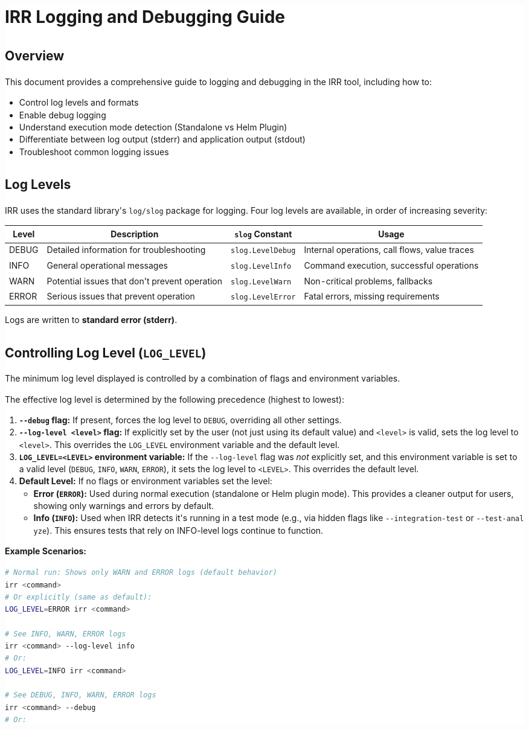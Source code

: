 # IRR Logging and Debugging Guide

## Overview

This document provides a comprehensive guide to logging and debugging in the IRR tool, including how to:
- Control log levels and formats
- Enable debug logging
- Understand execution mode detection (Standalone vs Helm Plugin)
- Differentiate between log output (stderr) and application output (stdout)
- Troubleshoot common logging issues

## Log Levels

IRR uses the standard library's `log/slog` package for logging. Four log levels are available, in order of increasing severity:

| Level | Description | `slog` Constant | Usage |
|-------|-------------|-----------------|-------|
| DEBUG | Detailed information for troubleshooting | `slog.LevelDebug` | Internal operations, call flows, value traces |
| INFO  | General operational messages | `slog.LevelInfo` | Command execution, successful operations |
| WARN  | Potential issues that don't prevent operation | `slog.LevelWarn` | Non-critical problems, fallbacks |
| ERROR | Serious issues that prevent operation | `slog.LevelError` | Fatal errors, missing requirements |

Logs are written to **standard error (stderr)**.

## Controlling Log Level (`LOG_LEVEL`)

The minimum log level displayed is controlled by a combination of flags and environment variables.

The effective log level is determined by the following precedence (highest to lowest):

1.  **`--debug` flag:** If present, forces the log level to `DEBUG`, overriding all other settings.
2.  **`--log-level <level>` flag:** If explicitly set by the user (not just using its default value) and `<level>` is valid, sets the log level to `<level>`. This overrides the `LOG_LEVEL` environment variable and the default level.
3.  **`LOG_LEVEL=<LEVEL>` environment variable:** If the `--log-level` flag was *not* explicitly set, and this environment variable is set to a valid level (`DEBUG`, `INFO`, `WARN`, `ERROR`), it sets the log level to `<LEVEL>`. This overrides the default level.
4.  **Default Level:** If no flags or environment variables set the level:
    *   **Error (`ERROR`):** Used during normal execution (standalone or Helm plugin mode). This provides a cleaner output for users, showing only warnings and errors by default.
    *   **Info (`INFO`):** Used when IRR detects it's running in a test mode (e.g., via hidden flags like `--integration-test` or `--test-analyze`). This ensures tests that rely on INFO-level logs continue to function.

**Example Scenarios:**

```bash
# Normal run: Shows only WARN and ERROR logs (default behavior)
irr <command>
# Or explicitly (same as default):
LOG_LEVEL=ERROR irr <command>

# See INFO, WARN, ERROR logs
irr <command> --log-level info
# Or:
LOG_LEVEL=INFO irr <command>

# See DEBUG, INFO, WARN, ERROR logs
irr <command> --debug
# Or:
```